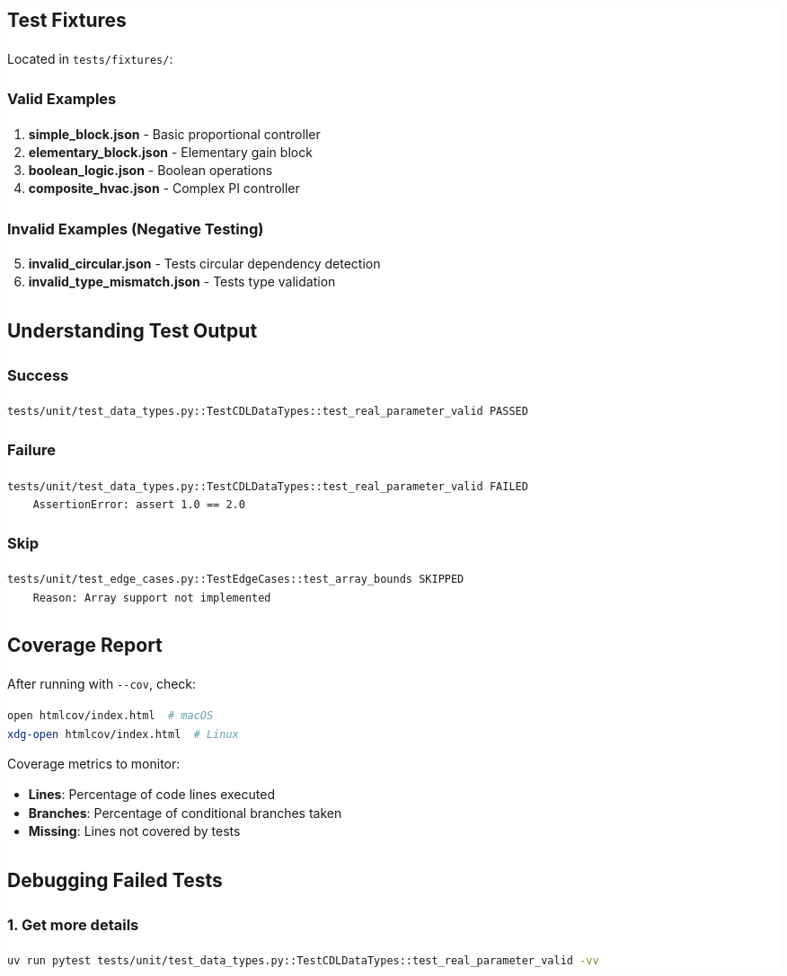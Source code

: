 ## Test Fixtures

Located in `tests/fixtures/`:

### Valid Examples
1. **simple_block.json** - Basic proportional controller
2. **elementary_block.json** - Elementary gain block
3. **boolean_logic.json** - Boolean operations
4. **composite_hvac.json** - Complex PI controller

### Invalid Examples (Negative Testing)
5. **invalid_circular.json** - Tests circular dependency detection
6. **invalid_type_mismatch.json** - Tests type validation

## Understanding Test Output

### Success
```
tests/unit/test_data_types.py::TestCDLDataTypes::test_real_parameter_valid PASSED
```

### Failure
```
tests/unit/test_data_types.py::TestCDLDataTypes::test_real_parameter_valid FAILED
    AssertionError: assert 1.0 == 2.0
```

### Skip
```
tests/unit/test_edge_cases.py::TestEdgeCases::test_array_bounds SKIPPED
    Reason: Array support not implemented
```

## Coverage Report

After running with `--cov`, check:
```bash
open htmlcov/index.html  # macOS
xdg-open htmlcov/index.html  # Linux
```

Coverage metrics to monitor:
- **Lines**: Percentage of code lines executed
- **Branches**: Percentage of conditional branches taken
- **Missing**: Lines not covered by tests

## Debugging Failed Tests

### 1. Get more details
```bash
uv run pytest tests/unit/test_data_types.py::TestCDLDataTypes::test_real_parameter_valid -vv
```
